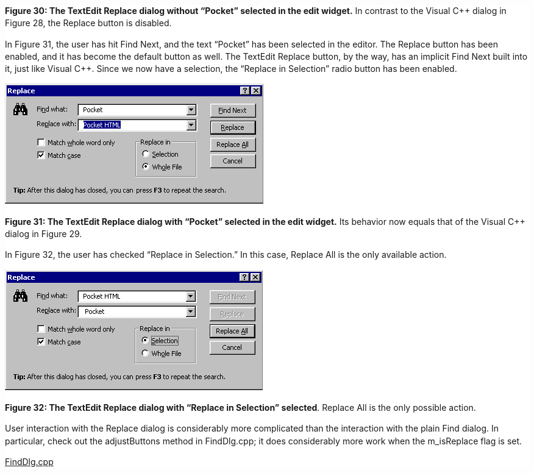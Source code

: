 **Figure&nbsp;30: The TextEdit Replace dialog without “Pocket” selected in the edit widget.** In contrast to the Visual C++ dialog in Figure&nbsp;28, the Replace button is disabled.

In Figure&nbsp;31, the user has hit Find Next, and the text “Pocket” has been selected in the editor. The Replace button has been enabled, and it has become the default button as well. The TextEdit Replace button, by the way, has an implicit Find Next built into it, just like Visual C++. Since we now have a selection, the “Replace in Selection” radio button has been enabled.

![TextEdit Replace Dialog](Chapter-15-Search-and-Replace-Figure31.bmp)

**Figure&nbsp;31: The TextEdit Replace dialog with “Pocket” selected in the edit widget.** Its behavior now equals that of the Visual C++ dialog in Figure&nbsp;29.

In Figure&nbsp;32, the user has checked “Replace in Selection.” In this case, Replace All is the only available action.

![TextEdit Replace Dialog](Chapter-15-Search-and-Replace-Figure32.bmp)

**Figure&nbsp;32: The TextEdit Replace dialog with “Replace in Selection” selected**. Replace All is the only possible action.

User interaction with the Replace dialog is considerably more complicated than the interaction with the plain Find dialog. In particular, check out the adjustButtons method in FindDlg.cpp; it does considerably more work when the m_isReplace flag is set.

[FindDlg.cpp](../FindDlg.cpp)
